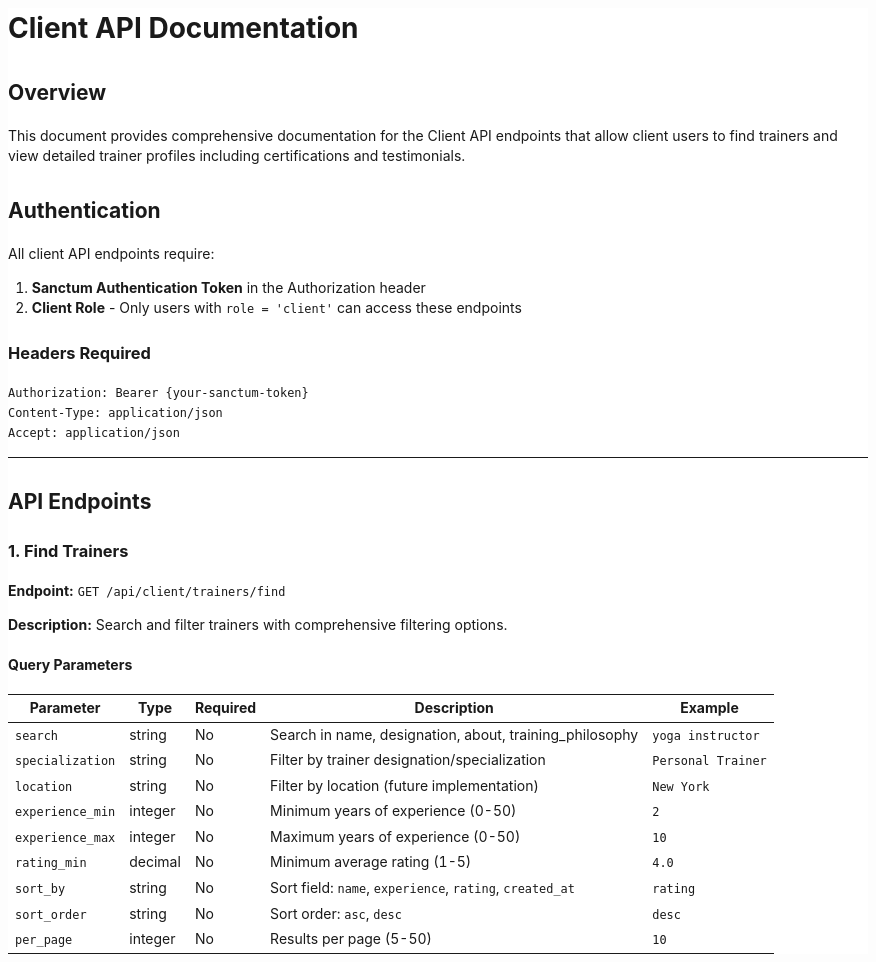 # Client API Documentation

## Overview

This document provides comprehensive documentation for the Client API endpoints that allow client users to find trainers and view detailed trainer profiles including certifications and testimonials.

## Authentication

All client API endpoints require:
1. **Sanctum Authentication Token** in the Authorization header
2. **Client Role** - Only users with `role = 'client'` can access these endpoints

### Headers Required
```
Authorization: Bearer {your-sanctum-token}
Content-Type: application/json
Accept: application/json
```

---

## API Endpoints

### 1. Find Trainers

**Endpoint:** `GET /api/client/trainers/find`

**Description:** Search and filter trainers with comprehensive filtering options.

#### Query Parameters

| Parameter | Type | Required | Description | Example |
|-----------|------|----------|-------------|---------|
| `search` | string | No | Search in name, designation, about, training_philosophy | `yoga instructor` |
| `specialization` | string | No | Filter by trainer designation/specialization | `Personal Trainer` |
| `location` | string | No | Filter by location (future implementation) | `New York` |
| `experience_min` | integer | No | Minimum years of experience (0-50) | `2` |
| `experience_max` | integer | No | Maximum years of experience (0-50) | `10` |
| `rating_min` | decimal | No | Minimum average rating (1-5) | `4.0` |
| `sort_by` | string | No | Sort field: `name`, `experience`, `rating`, `created_at` | `rating` |
| `sort_order` | string | No | Sort order: `asc`, `desc` | `desc` |
| `per_page` | integer | No | Results per page (5-50) | `10` |
